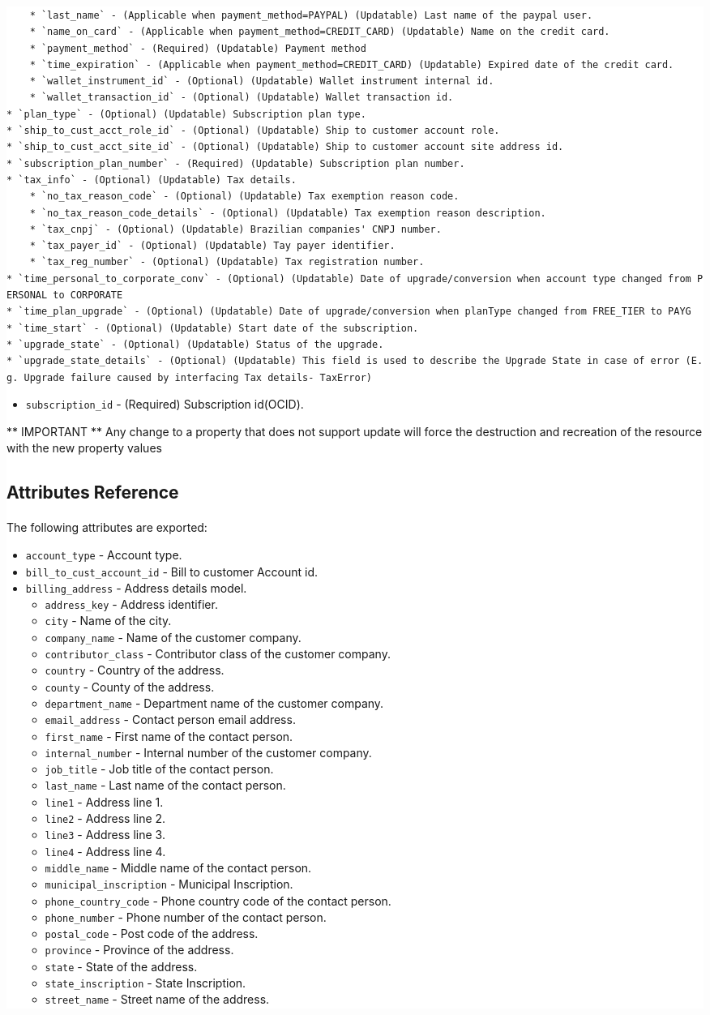 		* `last_name` - (Applicable when payment_method=PAYPAL) (Updatable) Last name of the paypal user.
		* `name_on_card` - (Applicable when payment_method=CREDIT_CARD) (Updatable) Name on the credit card.
		* `payment_method` - (Required) (Updatable) Payment method
		* `time_expiration` - (Applicable when payment_method=CREDIT_CARD) (Updatable) Expired date of the credit card.
		* `wallet_instrument_id` - (Optional) (Updatable) Wallet instrument internal id.
		* `wallet_transaction_id` - (Optional) (Updatable) Wallet transaction id.
	* `plan_type` - (Optional) (Updatable) Subscription plan type.
	* `ship_to_cust_acct_role_id` - (Optional) (Updatable) Ship to customer account role.
	* `ship_to_cust_acct_site_id` - (Optional) (Updatable) Ship to customer account site address id.
	* `subscription_plan_number` - (Required) (Updatable) Subscription plan number.
	* `tax_info` - (Optional) (Updatable) Tax details.
		* `no_tax_reason_code` - (Optional) (Updatable) Tax exemption reason code.
		* `no_tax_reason_code_details` - (Optional) (Updatable) Tax exemption reason description.
		* `tax_cnpj` - (Optional) (Updatable) Brazilian companies' CNPJ number.
		* `tax_payer_id` - (Optional) (Updatable) Tay payer identifier.
		* `tax_reg_number` - (Optional) (Updatable) Tax registration number.
	* `time_personal_to_corporate_conv` - (Optional) (Updatable) Date of upgrade/conversion when account type changed from PERSONAL to CORPORATE
	* `time_plan_upgrade` - (Optional) (Updatable) Date of upgrade/conversion when planType changed from FREE_TIER to PAYG
	* `time_start` - (Optional) (Updatable) Start date of the subscription.
	* `upgrade_state` - (Optional) (Updatable) Status of the upgrade.
	* `upgrade_state_details` - (Optional) (Updatable) This field is used to describe the Upgrade State in case of error (E.g. Upgrade failure caused by interfacing Tax details- TaxError)
* `subscription_id` - (Required) Subscription id(OCID).


** IMPORTANT **
Any change to a property that does not support update will force the destruction and recreation of the resource with the new property values

## Attributes Reference

The following attributes are exported:

* `account_type` - Account type.
* `bill_to_cust_account_id` - Bill to customer Account id.
* `billing_address` - Address details model.
	* `address_key` - Address identifier.
	* `city` - Name of the city.
	* `company_name` - Name of the customer company.
	* `contributor_class` - Contributor class of the customer company.
	* `country` - Country of the address.
	* `county` - County of the address.
	* `department_name` - Department name of the customer company.
	* `email_address` - Contact person email address.
	* `first_name` - First name of the contact person.
	* `internal_number` - Internal number of the customer company.
	* `job_title` - Job title of the contact person.
	* `last_name` - Last name of the contact person.
	* `line1` - Address line 1.
	* `line2` - Address line 2.
	* `line3` - Address line 3.
	* `line4` - Address line 4.
	* `middle_name` - Middle name of the contact person.
	* `municipal_inscription` - Municipal Inscription.
	* `phone_country_code` - Phone country code of the contact person.
	* `phone_number` - Phone number of the contact person.
	* `postal_code` - Post code of the address.
	* `province` - Province of the address.
	* `state` - State of the address.
	* `state_inscription` - State Inscription.
	* `street_name` - Street name of the address.